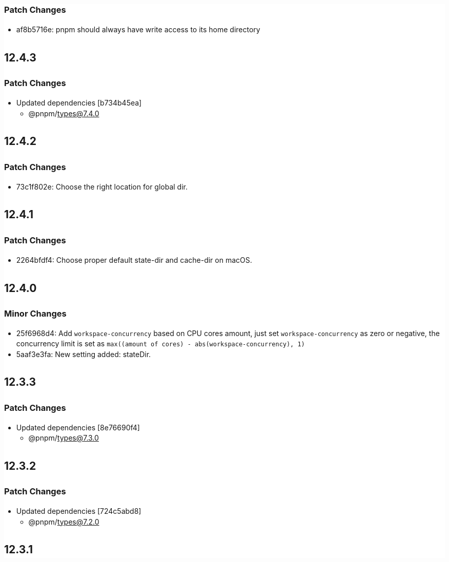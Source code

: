 ### Patch Changes

- af8b5716e: pnpm should always have write access to its home directory

## 12.4.3

### Patch Changes

- Updated dependencies [b734b45ea]
  - @pnpm/types@7.4.0

## 12.4.2

### Patch Changes

- 73c1f802e: Choose the right location for global dir.

## 12.4.1

### Patch Changes

- 2264bfdf4: Choose proper default state-dir and cache-dir on macOS.

## 12.4.0

### Minor Changes

- 25f6968d4: Add `workspace-concurrency` based on CPU cores amount, just set `workspace-concurrency` as zero or negative, the concurrency limit is set as `max((amount of cores) - abs(workspace-concurrency), 1)`
- 5aaf3e3fa: New setting added: stateDir.

## 12.3.3

### Patch Changes

- Updated dependencies [8e76690f4]
  - @pnpm/types@7.3.0

## 12.3.2

### Patch Changes

- Updated dependencies [724c5abd8]
  - @pnpm/types@7.2.0

## 12.3.1
